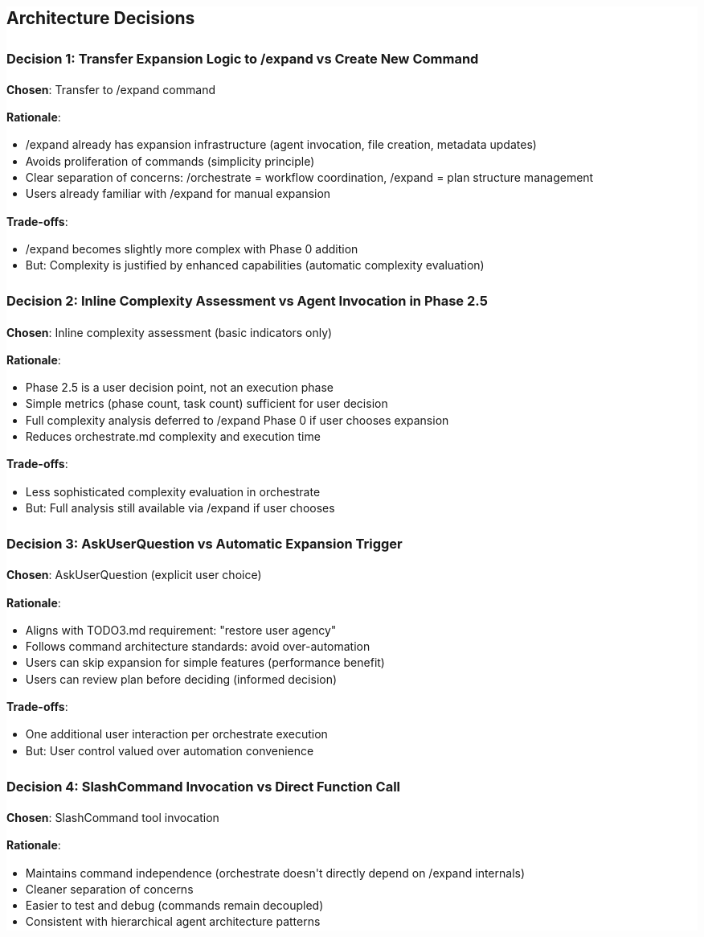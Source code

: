 ## Architecture Decisions

### Decision 1: Transfer Expansion Logic to /expand vs Create New Command

**Chosen**: Transfer to /expand command

**Rationale**:
- /expand already has expansion infrastructure (agent invocation, file creation, metadata updates)
- Avoids proliferation of commands (simplicity principle)
- Clear separation of concerns: /orchestrate = workflow coordination, /expand = plan structure management
- Users already familiar with /expand for manual expansion

**Trade-offs**:
- /expand becomes slightly more complex with Phase 0 addition
- But: Complexity is justified by enhanced capabilities (automatic complexity evaluation)

### Decision 2: Inline Complexity Assessment vs Agent Invocation in Phase 2.5

**Chosen**: Inline complexity assessment (basic indicators only)

**Rationale**:
- Phase 2.5 is a user decision point, not an execution phase
- Simple metrics (phase count, task count) sufficient for user decision
- Full complexity analysis deferred to /expand Phase 0 if user chooses expansion
- Reduces orchestrate.md complexity and execution time

**Trade-offs**:
- Less sophisticated complexity evaluation in orchestrate
- But: Full analysis still available via /expand if user chooses

### Decision 3: AskUserQuestion vs Automatic Expansion Trigger

**Chosen**: AskUserQuestion (explicit user choice)

**Rationale**:
- Aligns with TODO3.md requirement: "restore user agency"
- Follows command architecture standards: avoid over-automation
- Users can skip expansion for simple features (performance benefit)
- Users can review plan before deciding (informed decision)

**Trade-offs**:
- One additional user interaction per orchestrate execution
- But: User control valued over automation convenience

### Decision 4: SlashCommand Invocation vs Direct Function Call

**Chosen**: SlashCommand tool invocation

**Rationale**:
- Maintains command independence (orchestrate doesn't directly depend on /expand internals)
- Cleaner separation of concerns
- Easier to test and debug (commands remain decoupled)
- Consistent with hierarchical agent architecture patterns

